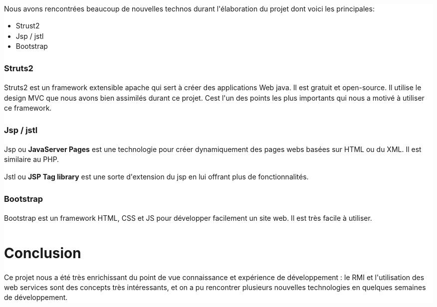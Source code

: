Nous avons rencontrées beaucoup de nouvelles technos durant l'élaboration du projet dont voici les principales: 

- Strust2
- Jsp / jstl
- Bootstrap


### Struts2

Struts2 est un framework extensible apache qui sert à créer des applications Web java. Il est gratuit et open-source.
Il utilise le design MVC que nous avons bien assimilés durant ce projet. Cest l'un des points les plus  importants qui nous a motivé à utiliser ce framework.

### Jsp / jstl

Jsp ou **JavaServer Pages** est une technologie pour créer dynamiquement des pages webs basées sur HTML ou du XML. Il est similaire au PHP.

Jstl ou **JSP Tag library** est une sorte d'extension du jsp en lui offrant plus de fonctionnalités.


### Bootstrap

Bootstrap est un framework HTML, CSS et JS pour développer facilement un site web.
Il est très facile à utiliser. 


# Conclusion

Ce projet nous a été très enrichissant du point de vue connaissance et expérience de développement : le RMI et l'utilisation des web services sont des concepts très intéressants, et on a pu rencontrer plusieurs nouvelles technologies en quelques 
semaines de développement.

